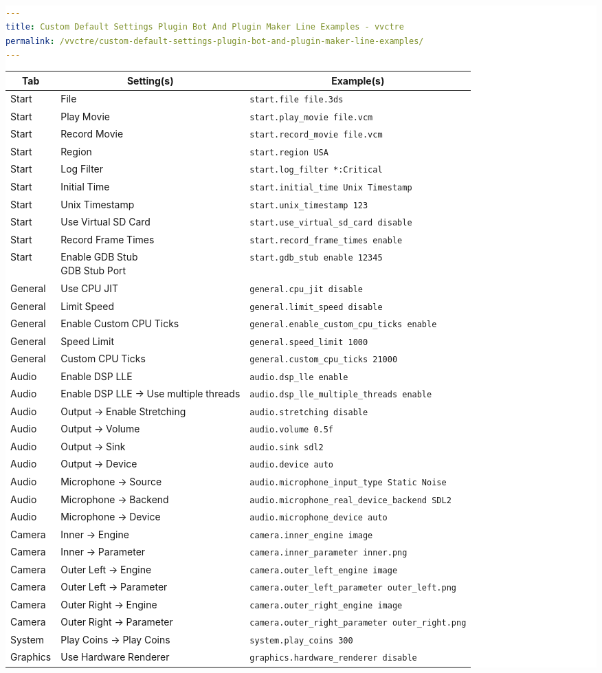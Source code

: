```yaml
---
title: Custom Default Settings Plugin Bot And Plugin Maker Line Examples - vvctre
permalink: /vvctre/custom-default-settings-plugin-bot-and-plugin-maker-line-examples/
---
```


| Tab         | Setting(s)                                                              | Example(s)                                                         |
|-------------|-------------------------------------------------------------------------|--------------------------------------------------------------------|
| Start       | File                                                                    | `start.file file.3ds`                                              |
| Start       | Play Movie                                                              | `start.play_movie file.vcm`                                        |
| Start       | Record Movie                                                            | `start.record_movie file.vcm`                                      |
| Start       | Region                                                                  | `start.region USA`                                                 |
| Start       | Log Filter                                                              | `start.log_filter *:Critical`                                      |
| Start       | Initial Time                                                            | `start.initial_time Unix Timestamp`                                |
| Start       | Unix Timestamp                                                          | `start.unix_timestamp 123`                                         |
| Start       | Use Virtual SD Card                                                     | `start.use_virtual_sd_card disable`                                |
| Start       | Record Frame Times                                                      | `start.record_frame_times enable`                                  |
| Start       | Enable GDB Stub<br>GDB Stub Port                                        | `start.gdb_stub enable 12345`                                      |
| General     | Use CPU JIT                                                             | `general.cpu_jit disable`                                          |
| General     | Limit Speed                                                             | `general.limit_speed disable`                                      |
| General     | Enable Custom CPU Ticks                                                 | `general.enable_custom_cpu_ticks enable`                           |
| General     | Speed Limit                                                             | `general.speed_limit 1000`                                         |
| General     | Custom CPU Ticks                                                        | `general.custom_cpu_ticks 21000`                                   |
| Audio       | Enable DSP LLE                                                          | `audio.dsp_lle enable`                                             |
| Audio       | Enable DSP LLE -> Use multiple threads                                  | `audio.dsp_lle_multiple_threads enable`                            |
| Audio       | Output -> Enable Stretching                                             | `audio.stretching disable`                                         |
| Audio       | Output -> Volume                                                        | `audio.volume 0.5f`                                                |
| Audio       | Output -> Sink                                                          | `audio.sink sdl2`                                                  |
| Audio       | Output -> Device                                                        | `audio.device auto`                                                |
| Audio       | Microphone -> Source                                                    | `audio.microphone_input_type Static Noise`                         |
| Audio       | Microphone -> Backend                                                   | `audio.microphone_real_device_backend SDL2`                        |
| Audio       | Microphone -> Device                                                    | `audio.microphone_device auto`                                     |
| Camera      | Inner -> Engine                                                         | `camera.inner_engine image`                                        |
| Camera      | Inner -> Parameter                                                      | `camera.inner_parameter inner.png`                                 |
| Camera      | Outer Left -> Engine                                                    | `camera.outer_left_engine image`                                   |
| Camera      | Outer Left -> Parameter                                                 | `camera.outer_left_parameter outer_left.png`                       |
| Camera      | Outer Right -> Engine                                                   | `camera.outer_right_engine image`                                  |
| Camera      | Outer Right -> Parameter                                                | `camera.outer_right_parameter outer_right.png`                     |
| System      | Play Coins -> Play Coins                                                | `system.play_coins 300`                                            |
| Graphics    | Use Hardware Renderer                                                   | `graphics.hardware_renderer disable`                               |